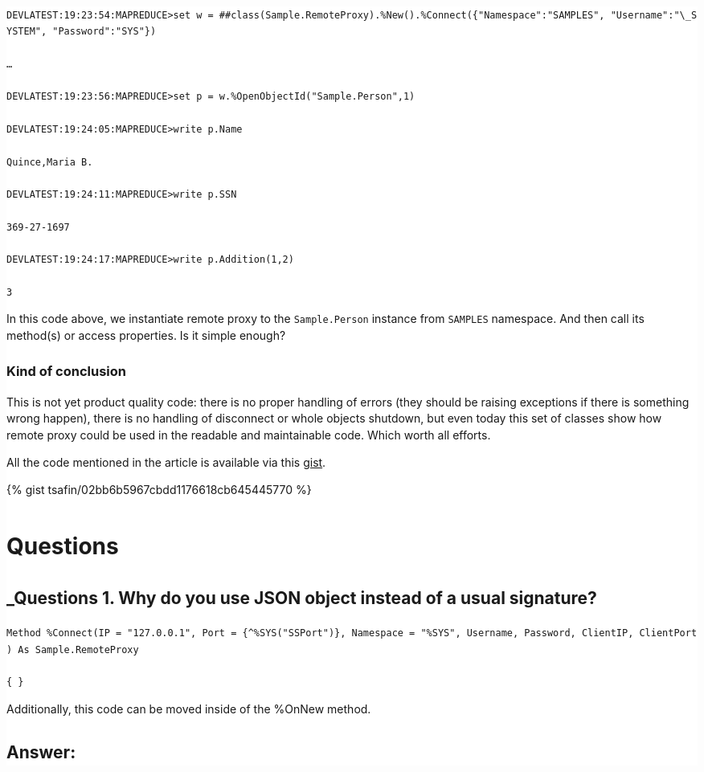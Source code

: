 ```
DEVLATEST:19:23:54:MAPREDUCE>set w = ##class(Sample.RemoteProxy).%New().%Connect({"Namespace":"SAMPLES", "Username":"\_SYSTEM", "Password":"SYS"})

…

DEVLATEST:19:23:56:MAPREDUCE>set p = w.%OpenObjectId("Sample.Person",1)

DEVLATEST:19:24:05:MAPREDUCE>write p.Name

Quince,Maria B.

DEVLATEST:19:24:11:MAPREDUCE>write p.SSN

369-27-1697

DEVLATEST:19:24:17:MAPREDUCE>write p.Addition(1,2)

3
```

In this code above, we instantiate remote proxy to the `Sample.Person` instance from `SAMPLES` namespace. And then call its method(s) or access properties. Is it simple enough? 

### Kind of conclusion

This is not yet product quality code: there is no proper handling of errors (they should be raising exceptions if there is something wrong happen), there is no handling of disconnect or whole objects shutdown, but even today this set of classes show how remote proxy could be used in the readable and maintainable code. Which worth all efforts.

All the code mentioned in the article is available via this [gist](https://gist.github.com/tsafin/02bb6b5967cbdd1176618cb645445770).

{% gist tsafin/02bb6b5967cbdd1176618cb645445770 %}

# Questions

## _Questions 1. Why do you use JSON object instead of a usual signature?

```
Method %Connect(IP = "127.0.0.1", Port = {^%SYS("SSPort")}, Namespace = "%SYS", Username, Password, ClientIP, ClientPort ) As Sample.RemoteProxy

{ }
```

Additionally, this code can be moved inside of the %OnNew method.

## Answer:
